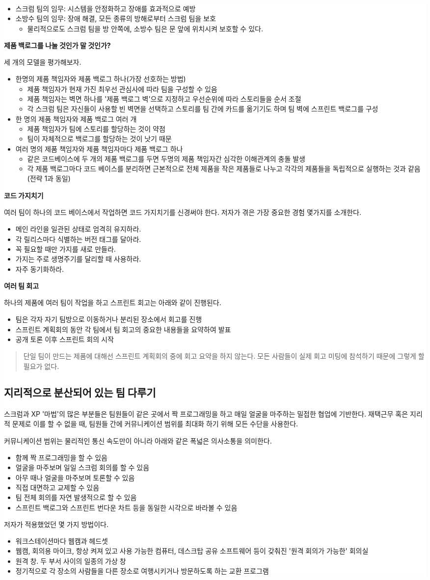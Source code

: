 - 스크럼 팀의 임무: 시스템을 안정화하고 장애를 효과적으로 예방
- 소방수 팀의 임무: 장애 해결, 모든 종류의 방해로부터 스크럼 팀을 보호
	- 물리적으로도 스크럼 팀을 방 안쪽에, 소방수 팀은 문 앞에 위치시켜 보호할 수 있다.

**제품 백로그를 나눌 것인가 말 것인가?**

세 개의 모델을 평가해보자.

- 한명의 제품 책임자와 제품 백로그 하나(가장 선호하는 방법)
	- 제품 책임자가 현재 가진 최우선 관심사에 따라 팀을 구성할 수 있음
	- 제품 책임자는 벽면 하나를 '제품 백로그 벽'으로 지정하고 우선순위에 따라 스토리들을 순서 조절
	- 각 스크럼 팀은 자신들이 사용할 빈 벽면을 선택하고 스토리를 팀 간에 카드를 옮기기도 하며 팀 벽에 스프린트 백로그를 구성
- 한 명의 제품 책임자와 제품 백로그 여러 개
	- 제품 책임자가 팀에 스토리를 할당하는 것이 약점
	- 팀이 자체적으로 백로그를 할당하는 것이 낫기 때문
- 여러 명의 제품 책임자와 제품 책임자마다 제품 백로그 하나
	- 같은 코드베이스에 두 개의 제품 백로그를 두면 두명의 제품 책임자간 심각한 이해관계의 충돌 발생
	- 각 제품 백로그마다 코드 베이스를 분리하면 근본적으로 전체 제품을 작은 제품들로 나누고 각각의 제품들을 독립적으로 실행하는 것과 같음(전략 1과 동일)

**코드 가지치기**

여러 팀이 하나의 코드 베이스에서 작업하면 코드 가지치기를 신경써야 한다. 저자가 겪은 가장 중요한 경험 몇가지를 소개한다.

- 메인 라인을 일관된 상태로 엄격히 유지하라.
- 각 릴리스마다 식별하는 버전 태그를 달아라.
- 꼭 필요할 때만 가지를 새로 만들라.
- 가지는 주로 생명주기를 달리할 때 사용하라.
- 자주 동기화하라.

**여러 팀 회고**

하나의 제품에 여러 팀이 작업을 하고 스프린트 회고는 아래와 같이 진행된다.

- 팀은 각자 자기 팀방으로 이동하거나 분리된 장소에서 회고를 진행
- 스프린트 계획회의 동안 각 팀에서 팀 회고의 중요한 내용들을 요약하여 발표
- 공개 토론 이후 스프린트 회의 시작

> 단일 팀이 만드는 제품에 대해선 스프린트 계획회의 중에 회고 요약을 하지 않는다. 모든 사람들이 실제 회고 미팅에 참석하기 때문에 그렇게 할 필요가 없다.

## 지리적으로 분산되어 있는 팀 다루기

스크럼과 XP '마법'의 많은 부분들은 팀원들이 같은 곳에서 짝 프로그래밍을 하고 매일 얼굴을 마주하는 밀접한 협업에 기반한다. 재택근무 혹은 지리적 문제로 이를 할 수 없을 때, 팀원들 간에 커뮤니케이션 범위를 최대화 하기 위해 모든 수단을 사용한다.

커뮤니케이션 범위는 물리적인 통신 속도만이 아니라 아래와 같은 폭넓은 의사소통을 의미한다.

- 함께 짝 프로그래밍을 할 수 있음
- 얼굴을 마주보며 일일 스크럼 회의를 할 수 있음
- 아무 때나 얼굴을 마주보며 토론할 수 있음
- 직접 대면하고 교제할 수 있음
- 팀 전체 회의를 자연 발생적으로 할 수 있음
- 스프린트 백로그와 스프린트 번다운 차트 등을 동일한 시각으로 바라볼 수 있음

저자가 적용했었던 몇 가지 방법이다.

- 워크스테이션마다 웹캠과 헤드셋
- 웹캠, 회의용 마이크, 항상 켜져 있고 사용 가능한 컴퓨터, 데스크탑 공유 소프트웨어 등이 갖춰진 '원격 회의가 가능한' 회의실
- 원격 창. 두 부서 사이의 일종의 가상 창
- 정기적으로 각 장소의 사람들을 다른 장소로 여행시키거나 방문하도록 하는 교환 프로그램
